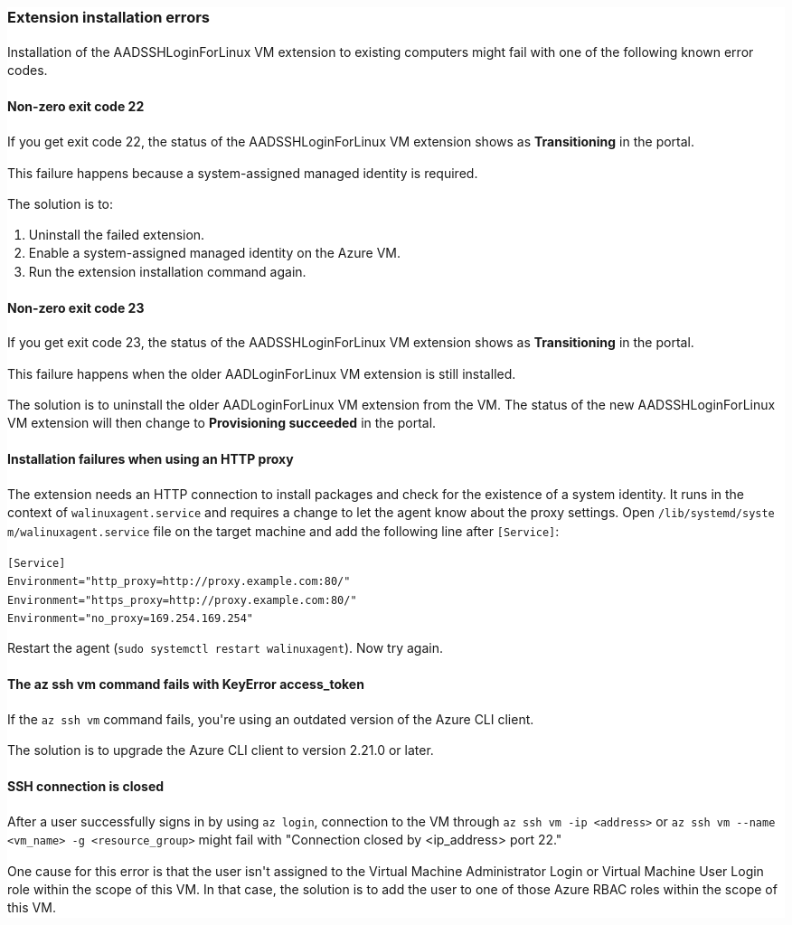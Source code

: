 ### Extension installation errors

Installation of the AADSSHLoginForLinux VM extension to existing computers might fail with one of the following known error codes.

#### Non-zero exit code 22

If you get exit code 22, the status of the AADSSHLoginForLinux VM extension shows as **Transitioning** in the portal.

This failure happens because a system-assigned managed identity is required.

The solution is to:

1. Uninstall the failed extension.
1. Enable a system-assigned managed identity on the Azure VM.
1. Run the extension installation command again.

#### Non-zero exit code 23

If you get exit code 23, the status of the AADSSHLoginForLinux VM extension shows as **Transitioning** in the portal.

This failure happens when the older AADLoginForLinux VM extension is still installed.

The solution is to uninstall the older AADLoginForLinux VM extension from the VM. The status of the new AADSSHLoginForLinux VM extension will then change to **Provisioning succeeded** in the portal.

#### Installation failures when using an HTTP proxy

The extension needs an HTTP connection to install packages and check for the existence of a system identity. It runs in the context of `walinuxagent.service` and requires a change to let the agent know about the proxy settings. Open `/lib/systemd/system/walinuxagent.service` file on the target machine and add the following line after `[Service]`:
```
[Service]
Environment="http_proxy=http://proxy.example.com:80/"
Environment="https_proxy=http://proxy.example.com:80/"
Environment="no_proxy=169.254.169.254"
```

Restart the agent (`sudo systemctl restart walinuxagent`). Now try again.

#### The az ssh vm command fails with KeyError access_token

If the `az ssh vm` command fails, you're using an outdated version of the Azure CLI client.

The solution is to upgrade the Azure CLI client to version 2.21.0 or later.

#### SSH connection is closed

After a user successfully signs in by using `az login`, connection to the VM through `az ssh vm -ip <address>` or `az ssh vm --name <vm_name> -g <resource_group>` might fail with "Connection closed by <ip_address> port 22."

One cause for this error is that the user isn't assigned to the Virtual Machine Administrator Login or Virtual Machine User Login role within the scope of this VM. In that case, the solution is to add the user to one of those Azure RBAC roles within the scope of this VM.

